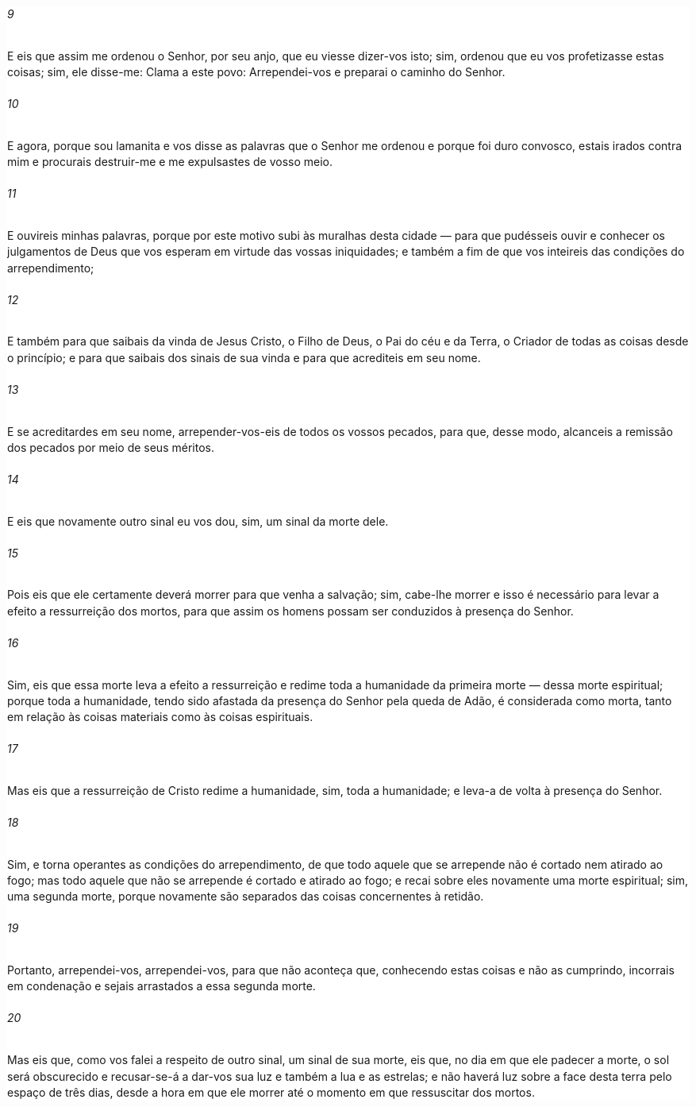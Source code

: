 ###### 9 
E eis que assim me ordenou o Senhor, por seu anjo, que eu viesse dizer-vos isto; sim, ordenou que eu vos profetizasse estas coisas; sim, ele disse-me: Clama a este povo: Arrependei-vos e preparai o caminho do Senhor.

###### 10 
E agora, porque sou lamanita e vos disse as palavras que o Senhor me ordenou e porque foi duro convosco, estais irados contra mim e procurais destruir-me e me expulsastes de vosso meio.

###### 11 
E ouvireis minhas palavras, porque por este motivo subi às muralhas desta cidade — para que pudésseis ouvir e conhecer os julgamentos de Deus que vos esperam em virtude das vossas iniquidades; e também a fim de que vos inteireis das condições do arrependimento;

###### 12 
E também para que saibais da vinda de Jesus Cristo, o Filho de Deus, o Pai do céu e da Terra, o Criador de todas as coisas desde o princípio; e para que saibais dos sinais de sua vinda e para que acrediteis em seu nome.

###### 13 
E se acreditardes em seu nome, arrepender-vos-eis de todos os vossos pecados, para que, desse modo, alcanceis a remissão dos pecados por meio de seus méritos.

###### 14 
E eis que novamente outro sinal eu vos dou, sim, um sinal da morte dele.

###### 15 
Pois eis que ele certamente deverá morrer para que venha a salvação; sim, cabe-lhe morrer e isso é necessário para levar a efeito a ressurreição dos mortos, para que assim os homens possam ser conduzidos à presença do Senhor.

###### 16 
Sim, eis que essa morte leva a efeito a ressurreição e redime toda a humanidade da primeira morte — dessa morte espiritual; porque toda a humanidade, tendo sido afastada da presença do Senhor pela queda de Adão, é considerada como morta, tanto em relação às coisas materiais como às coisas espirituais.

###### 17 
Mas eis que a ressurreição de Cristo redime a humanidade, sim, toda a humanidade; e leva-a de volta à presença do Senhor.

###### 18 
Sim, e torna operantes as condições do arrependimento, de que todo aquele que se arrepende não é cortado nem atirado ao fogo; mas todo aquele que não se arrepende é cortado e atirado ao fogo; e recai sobre eles novamente uma morte espiritual; sim, uma segunda morte, porque novamente são separados das coisas concernentes à retidão.

###### 19 
Portanto, arrependei-vos, arrependei-vos, para que não aconteça que, conhecendo estas coisas e não as cumprindo, incorrais em condenação e sejais arrastados a essa segunda morte.

###### 20 
Mas eis que, como vos falei a respeito de outro sinal, um sinal de sua morte, eis que, no dia em que ele padecer a morte, o sol será obscurecido e recusar-se-á a dar-vos sua luz e também a lua e as estrelas; e não haverá luz sobre a face desta terra pelo espaço de três dias, desde a hora em que ele morrer até o momento em que ressuscitar dos mortos.
